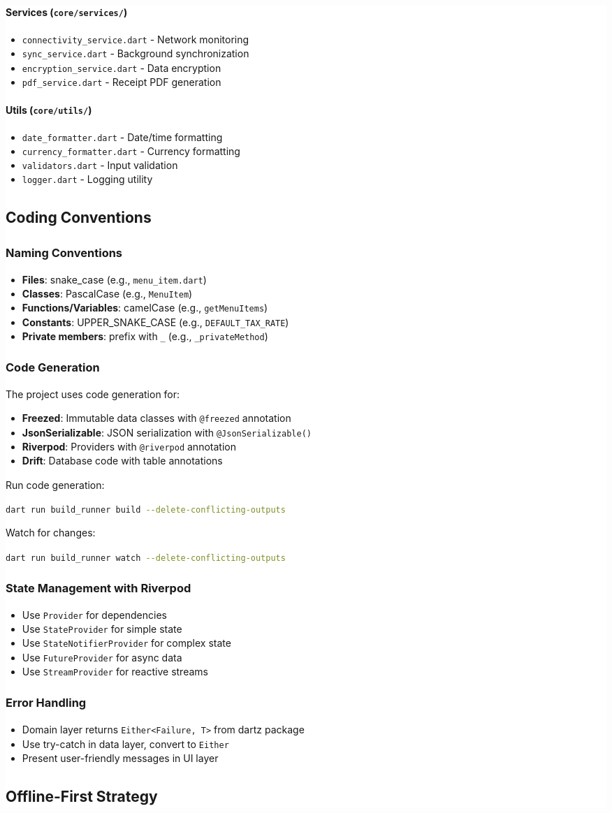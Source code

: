 #### Services (`core/services/`)
- `connectivity_service.dart` - Network monitoring
- `sync_service.dart` - Background synchronization
- `encryption_service.dart` - Data encryption
- `pdf_service.dart` - Receipt PDF generation

#### Utils (`core/utils/`)
- `date_formatter.dart` - Date/time formatting
- `currency_formatter.dart` - Currency formatting
- `validators.dart` - Input validation
- `logger.dart` - Logging utility

## Coding Conventions

### Naming Conventions
- **Files**: snake_case (e.g., `menu_item.dart`)
- **Classes**: PascalCase (e.g., `MenuItem`)
- **Functions/Variables**: camelCase (e.g., `getMenuItems`)
- **Constants**: UPPER_SNAKE_CASE (e.g., `DEFAULT_TAX_RATE`)
- **Private members**: prefix with `_` (e.g., `_privateMethod`)

### Code Generation
The project uses code generation for:
- **Freezed**: Immutable data classes with `@freezed` annotation
- **JsonSerializable**: JSON serialization with `@JsonSerializable()`
- **Riverpod**: Providers with `@riverpod` annotation  
- **Drift**: Database code with table annotations

Run code generation:
```bash
dart run build_runner build --delete-conflicting-outputs
```

Watch for changes:
```bash
dart run build_runner watch --delete-conflicting-outputs
```

### State Management with Riverpod
- Use `Provider` for dependencies
- Use `StateProvider` for simple state
- Use `StateNotifierProvider` for complex state
- Use `FutureProvider` for async data
- Use `StreamProvider` for reactive streams

### Error Handling
- Domain layer returns `Either<Failure, T>` from dartz package
- Use try-catch in data layer, convert to `Either`
- Present user-friendly messages in UI layer

## Offline-First Strategy
